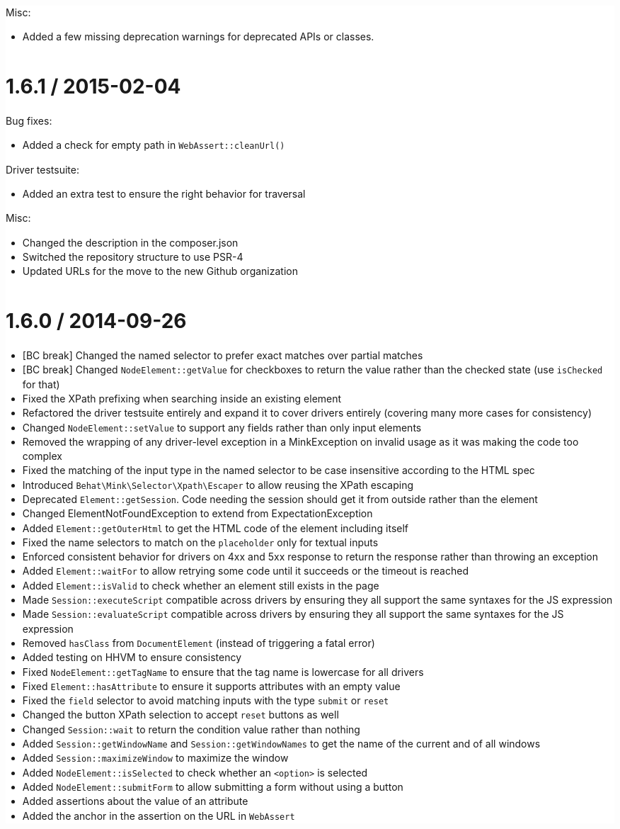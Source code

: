 Misc:

* Added a few missing deprecation warnings for deprecated APIs or classes.

1.6.1 / 2015-02-04
==================

Bug fixes:

* Added a check for empty path in `WebAssert::cleanUrl()`

Driver testsuite:

* Added an extra test to ensure the right behavior for traversal

Misc:

* Changed the description in the composer.json
* Switched the repository structure to use PSR-4
* Updated URLs for the move to the new Github organization

1.6.0 / 2014-09-26
==================

  * [BC break] Changed the named selector to prefer exact matches over partial matches
  * [BC break] Changed `NodeElement::getValue` for checkboxes to return the value rather than the checked state (use `isChecked` for that)
  * Fixed the XPath prefixing when searching inside an existing element
  * Refactored the driver testsuite entirely and expand it to cover drivers entirely (covering many more cases for consistency)
  * Changed `NodeElement::setValue` to support any fields rather than only input elements
  * Removed the wrapping of any driver-level exception in a MinkException on invalid usage as it was making the code too complex
  * Fixed the matching of the input type in the named selector to be case insensitive according to the HTML spec
  * Introduced `Behat\Mink\Selector\Xpath\Escaper` to allow reusing the XPath escaping
  * Deprecated `Element::getSession`. Code needing the session should get it from outside rather than the element
  * Changed ElementNotFoundException to extend from ExpectationException
  * Added `Element::getOuterHtml` to get the HTML code of the element including itself
  * Fixed the name selectors to match on the `placeholder` only for textual inputs
  * Enforced consistent behavior for drivers on 4xx and 5xx response to return the response rather than throwing an exception
  * Added `Element::waitFor` to allow retrying some code until it succeeds or the timeout is reached
  * Added `Element::isValid` to check whether an element still exists in the page
  * Made `Session::executeScript` compatible across drivers by ensuring they all support the same syntaxes for the JS expression
  * Made `Session::evaluateScript` compatible across drivers by ensuring they all support the same syntaxes for the JS expression
  * Removed `hasClass` from `DocumentElement` (instead of triggering a fatal error)
  * Added testing on HHVM to ensure consistency
  * Fixed `NodeElement::getTagName` to ensure that the tag name is lowercase for all drivers
  * Fixed `Element::hasAttribute` to ensure it supports attributes with an empty value
  * Fixed the `field` selector to avoid matching inputs with the type `submit` or `reset`
  * Changed the button XPath selection to accept `reset` buttons as well
  * Changed `Session::wait` to return the condition value rather than nothing
  * Added `Session::getWindowName` and `Session::getWindowNames` to get the name of the current and of all windows
  * Added `Session::maximizeWindow` to maximize the window
  * Added `NodeElement::isSelected` to check whether an `<option>` is selected
  * Added `NodeElement::submitForm` to allow submitting a form without using a button
  * Added assertions about the value of an attribute
  * Added the anchor in the assertion on the URL in `WebAssert`
